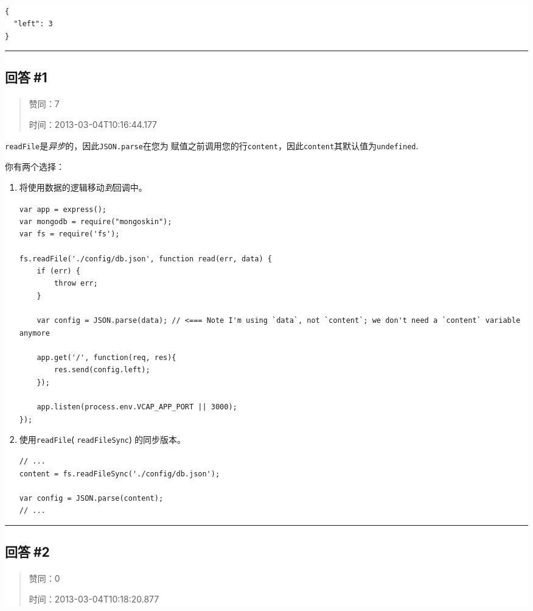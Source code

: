 ```
{
  "left": 3
} 
```

* * *

## 回答 #1

> 赞同：7
> 
> 时间：2013-03-04T10:16:44.177

`readFile`是*异步*的，因此`JSON.parse`在您为 赋值之前调用您的行`content`，因此`content`其默认值为`undefined`.

你有两个选择：

1.  将使用数据的逻辑移动*到*回调中。

    ```
    var app = express();
    var mongodb = require("mongoskin");
    var fs = require('fs');

    fs.readFile('./config/db.json', function read(err, data) {
        if (err) {
            throw err;
        }

        var config = JSON.parse(data); // <=== Note I'm using `data`, not `content`; we don't need a `content` variable anymore

        app.get('/', function(req, res){
            res.send(config.left);
        });

        app.listen(process.env.VCAP_APP_PORT || 3000);
    }); 
    ```

2.  使用`readFile`( `readFileSync`) 的同步版本。

    ```
    // ...
    content = fs.readFileSync('./config/db.json');

    var config = JSON.parse(content);
    // ... 
    ```

* * *

## 回答 #2

> 赞同：0
> 
> 时间：2013-03-04T10:18:20.877
